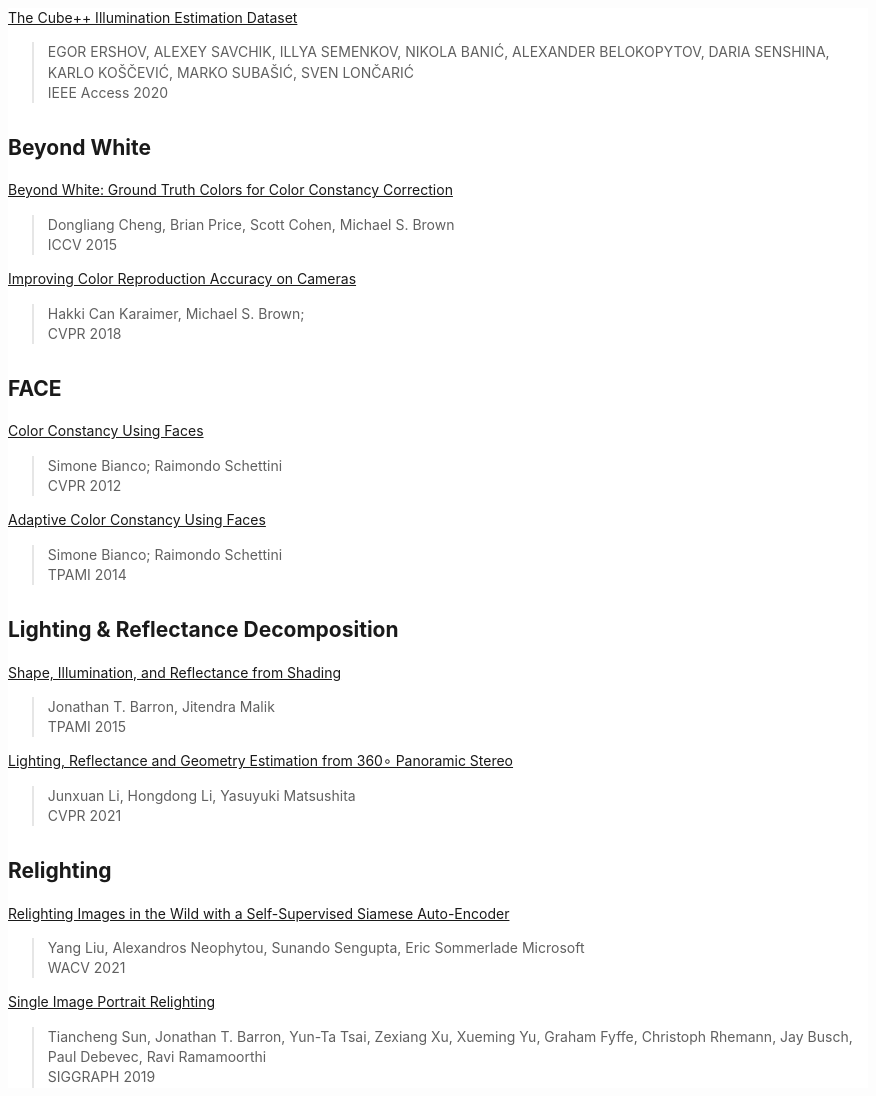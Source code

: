 [The Cube++ Illumination Estimation Dataset](https://ieeexplore.ieee.org/abstract/document/9296220)
> EGOR ERSHOV, ALEXEY SAVCHIK, ILLYA SEMENKOV, NIKOLA BANIĆ, ALEXANDER BELOKOPYTOV, DARIA SENSHINA, KARLO KOŠČEVIĆ, MARKO SUBAŠIĆ, SVEN LONČARIĆ  
> IEEE Access 2020  



## Beyond White

[Beyond White: Ground Truth Colors for Color Constancy Correction](https://www.cv-foundation.org/openaccess/content_iccv_2015/html/Cheng_Beyond_White_Ground_ICCV_2015_paper.html)
> Dongliang Cheng, Brian Price, Scott Cohen, Michael S. Brown  
> ICCV 2015  

[Improving Color Reproduction Accuracy on Cameras](https://openaccess.thecvf.com/content_cvpr_2018/html/Karaimer_Improving_Color_Reproduction_CVPR_2018_paper.html)
> Hakki Can Karaimer, Michael S. Brown;  
> CVPR 2018  

## FACE

[Color Constancy Using Faces](https://ieeexplore.ieee.org/document/6247659)
> Simone Bianco; Raimondo Schettini  
> CVPR 2012  

[Adaptive Color Constancy Using Faces](https://ieeexplore.ieee.org/document/6701394)
> Simone Bianco; Raimondo Schettini  
> TPAMI 2014  


## Lighting & Reflectance Decomposition

[Shape, Illumination, and Reflectance from Shading](https://arxiv.org/abs/2010.03592)  
> Jonathan T. Barron, Jitendra Malik  
> TPAMI 2015  


[Lighting, Reflectance and Geometry Estimation from 360∘ Panoramic Stereo](https://arxiv.org/abs/2104.09886)
> Junxuan Li, Hongdong Li, Yasuyuki Matsushita  
> CVPR 2021  


## Relighting

[Relighting Images in the Wild with a Self-Supervised Siamese Auto-Encoder](https://arxiv.org/abs/2012.06444)  
> Yang Liu, Alexandros Neophytou, Sunando Sengupta, Eric Sommerlade
> Microsoft  
> WACV 2021  

[Single Image Portrait Relighting](https://arxiv.org/abs/1905.00824)  
> Tiancheng Sun, Jonathan T. Barron, Yun-Ta Tsai, Zexiang Xu, Xueming Yu, Graham Fyffe, Christoph Rhemann, Jay Busch, Paul Debevec, Ravi Ramamoorthi  
> SIGGRAPH 2019  
